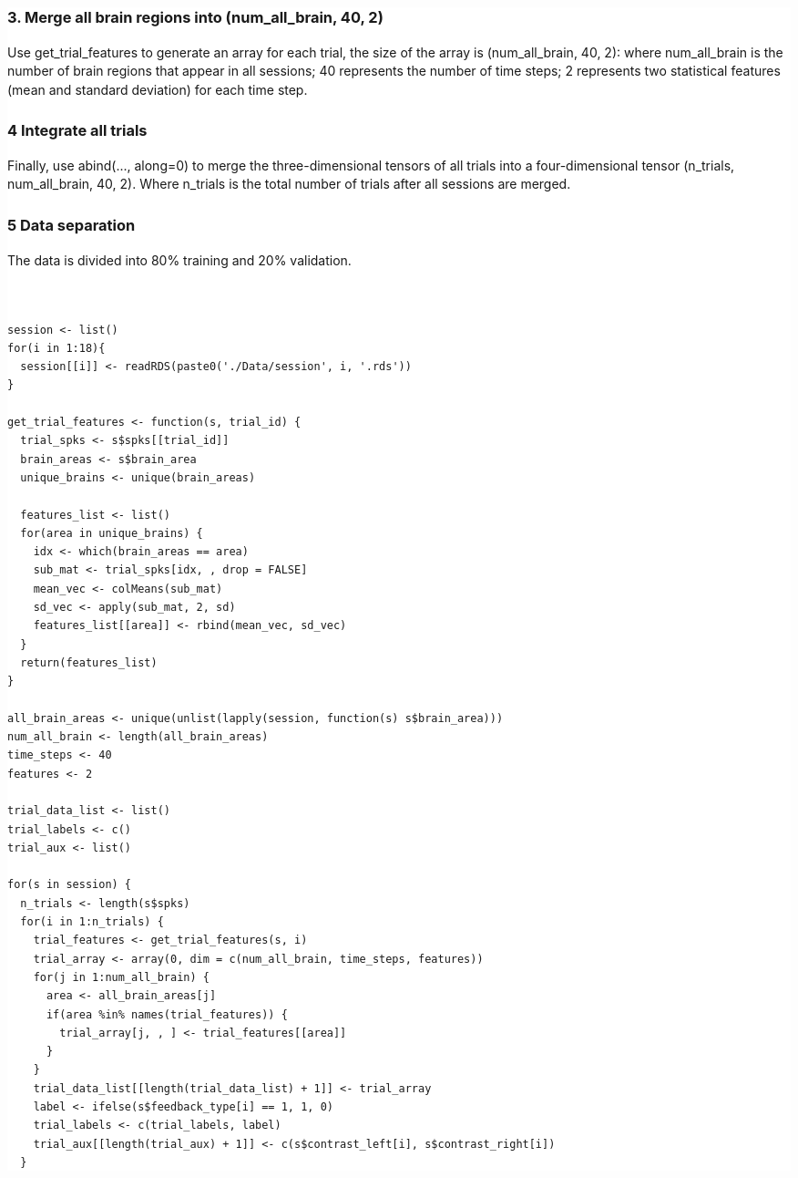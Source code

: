 ### 3. Merge all brain regions into (num_all_brain, 40, 2)
Use get_trial_features to generate an array for each trial, the size of the array is (num_all_brain, 40, 2):
where num_all_brain is the number of brain regions that appear in all sessions;
40 represents the number of time steps;
2 represents two statistical features (mean and standard deviation) for each time step.

### 4 Integrate all trials
Finally, use abind(..., along=0) to merge the three-dimensional tensors of all trials into a four-dimensional tensor (n_trials, num_all_brain, 40, 2). Where n_trials is the total number of trials after all sessions are merged.

### 5 Data separation
The data is divided into 80% training and 20% validation.
```{r}


session <- list()
for(i in 1:18){
  session[[i]] <- readRDS(paste0('./Data/session', i, '.rds'))
}

get_trial_features <- function(s, trial_id) {
  trial_spks <- s$spks[[trial_id]]    
  brain_areas <- s$brain_area        
  unique_brains <- unique(brain_areas)  
  
  features_list <- list()
  for(area in unique_brains) {
    idx <- which(brain_areas == area)
    sub_mat <- trial_spks[idx, , drop = FALSE] 
    mean_vec <- colMeans(sub_mat)
    sd_vec <- apply(sub_mat, 2, sd)
    features_list[[area]] <- rbind(mean_vec, sd_vec)
  }
  return(features_list)
}

all_brain_areas <- unique(unlist(lapply(session, function(s) s$brain_area)))
num_all_brain <- length(all_brain_areas)  
time_steps <- 40  
features <- 2    

trial_data_list <- list()   
trial_labels <- c()         
trial_aux <- list()         

for(s in session) {
  n_trials <- length(s$spks)
  for(i in 1:n_trials) {
    trial_features <- get_trial_features(s, i)
    trial_array <- array(0, dim = c(num_all_brain, time_steps, features))
    for(j in 1:num_all_brain) {
      area <- all_brain_areas[j]
      if(area %in% names(trial_features)) {
        trial_array[j, , ] <- trial_features[[area]]
      }
    }
    trial_data_list[[length(trial_data_list) + 1]] <- trial_array
    label <- ifelse(s$feedback_type[i] == 1, 1, 0)
    trial_labels <- c(trial_labels, label)
    trial_aux[[length(trial_aux) + 1]] <- c(s$contrast_left[i], s$contrast_right[i])
  }
```